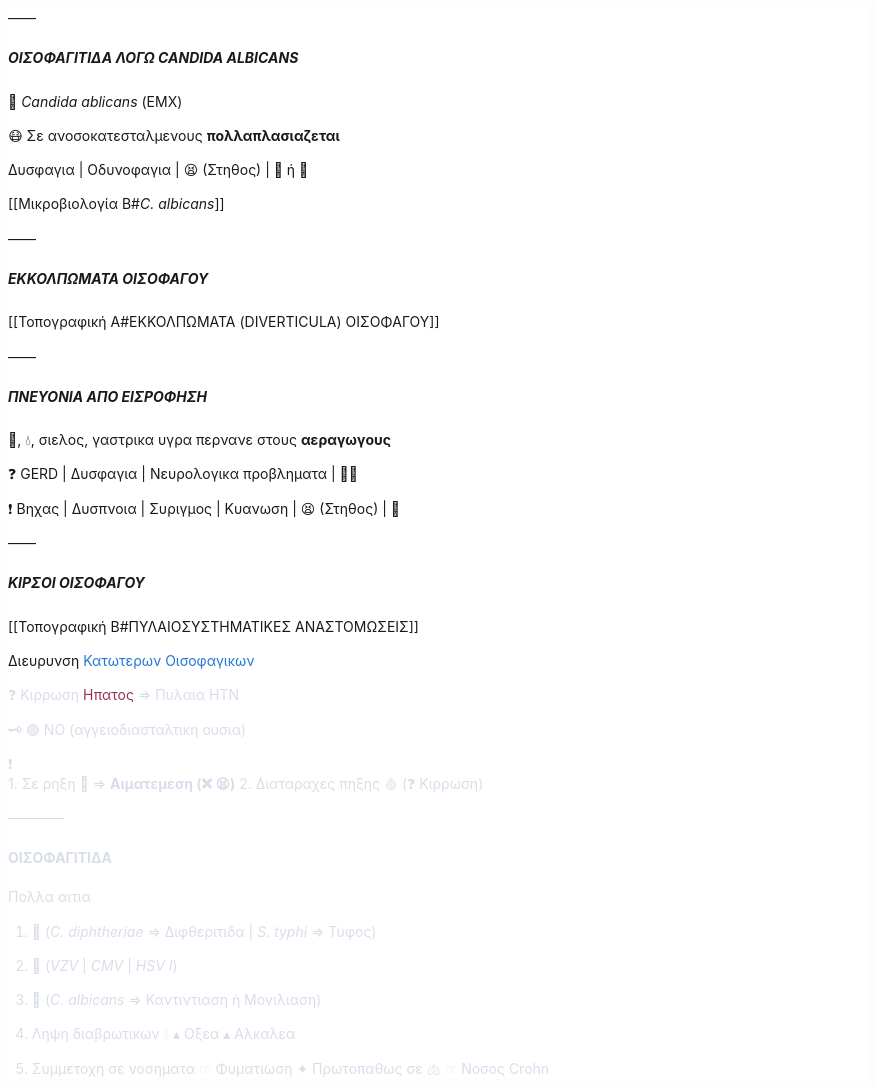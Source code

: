 ――
##### ΟΙΣΟΦΑΓΙΤΙΔΑ ΛΟΓΩ *CANDIDA ALBICANS*

🍄  *Candida ablicans* (ΕΜΧ)

😷  Σε ανοσοκατεσταλμενους **πολλαπλασιαζεται**

Δυσφαγια  |  Οδυνοφαγια  |  😫 (Στηθος)  |  🤢 ή 🤮

[[Μικροβιολογία Β#*C. albicans*]]

――
##### ΕΚΚΟΛΠΩΜΑΤΑ ΟΙΣΟΦΑΓΟΥ

[[Τοπογραφική Α#ΕΚΚΟΛΠΩΜΑΤΑ (DIVERTICULA) ΟΙΣΟΦΑΓΟΥ]]

――
##### ΠΝΕΥΟΝΙΑ ΑΠΟ ΕΙΣΡΟΦΗΣΗ

🍔, 💧, σιελος, γαστρικα υγρα περνανε στους **αεραγωγους**

❓ GERD  |  Δυσφαγια  |  Νευρολογικα προβληματα  |  👴🏼

❗️ Βηχας  |  Δυσπνοια  |  Συριγμος  |  Κυανωση  | 😫 (Στηθος) |  🤒

――
##### ΚΙΡΣΟΙ ΟΙΣΟΦΑΓΟΥ

[[Τοπογραφική Β#ΠΥΛΑΙΟΣΥΣΤΗΜΑΤΙΚΕΣ ΑΝΑΣΤΟΜΩΣΕΙΣ]]

Διευρυνση <font color="#2476D8">Κατωτερων Οισοφαγικων</fontcolor><font color="#D8DEE9"></FONTCOLOR>

❓ Κιρρωση <font color="#953553">Ηπατος</FONTCOLOR><font color="#D8DEE9"></FONTCOLOR>  =>  Πυλαια HTN

🗝️  🟢 NO (αγγειοδιασταλτικη ουσια)

❗️  
	1.  Σε ρηξη 🔵  =>  **Αιματεμεση (❌ 😫)**
	2.  Διαταραχες πηξης 🩸 (❓ Κιρρωση)

――――
#### ΟΙΣΟΦΑΓΙΤΙΔΑ

Πολλα αιτια

1.  🐲  (*C. diphtheriae* => Διφθεριτιδα  |  *S. typhi* => Τυφος)

2.  🗼 (*VZV*  |  *CMV*  |  *HSV I*)

3.  🍄 (*C. albicans* => Καντιντιαση ή Μονιλιαση)

4.  Ληψη διαβρωτικων 💧
	▴  Οξεα
	▴  Αλκαλεα

5.  Συμμετοχη σε νοσηματα
	☞  Φυματιωση
		✦  Πρωτοπαθως σε 🫁
	☞  Νοσος Crohn
